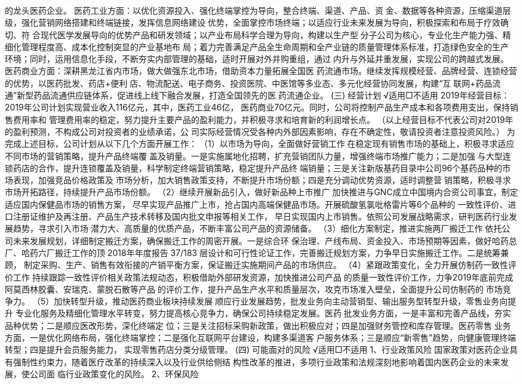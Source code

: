 的龙头医药企业。
医药工业方面：以优化资源投入、强化终端掌控为导向，整合终端、渠道、产品、资
金、数据等各种资源，压缩渠道层级，强化营销网络搭建和终端链接，发挥信息网络建设
优势，全面掌控市场终端；以适应行业未来发展为导向，积极探索和布局于疗效确切、符
合现代医学发展导向的优势产品和研发领域；以产业布局科学合理为导向，构建以生产型
分子公司为核心，专业化生产能力强、精细化管理程度高、成本化控制突显的产业基地布
局；着力完善满足产品全生命周期和全产业链的质量管理体系标准，打造绿色安全的生产
环境；同时，运用信息化手段，不断夯实内部管理的基础，适时开展对外并购重组，通过
内升与外延并重发展，实现公司的跨越式发展。
医药商业方面：深耕黑龙江省内市场，做大做强东北市场，借助资本力量拓展全国医
药流通市场。继续发挥规模经营、品牌经营、连锁经营的优势，以医药批发、药店+便利
店、物流配送、电子商务、投资医院、中医馆等多业态、多元化经营协同发展，构建“互
联网+药品流通”新型药品流通供应链体系，促进线上线下融合发展，打造全国领先的医
药流通企业。
(三)
经营计划
√适用□不适用
2019年经营目标：2019年公司计划实现营业收入116亿元，其中，医药工业46亿，
医药商业70亿元。同时，公司将控制产品生产成本和各项费用支出，保持销售费用率和
管理费用率的稳定，努力提升主要产品的盈利能力，并积极寻求和培育新的利润增长点。
（以上经营目标不代表公司对2019年的盈利预测，不构成公司对投资者的业绩承诺，公
司实际经营情况受各种内外部因素影响，存在不确定性，敬请投资者注意投资风险。）
为完成上述目标，公司计划从以下几个方面开展工作：
（1）以市场为导向，全面做好营销工作
在稳定现有销售市场的基础上，积极寻求适应不同市场的营销策略，提升产品终端覆
盖及销量。一是实施属地化招聘，扩充营销团队力量，增强终端市场推广能力；二是加强
与大型连锁药店的合作，提升连锁覆盖及销量，科学制定终端营销策略，稳定提升产品终
端销量；三是关注新版基药目录中公司96个基药品种的市场表现，加强竞品价格政策及
市场分析，加大销售政策支持，不断提升市场份额；四是充分调动优势资源，适时调整营
销策略，积极寻求市场开拓路径，持续提升产品市场份额。
（2）继续开展新品引入，做好新品种上市推广
加快推进与GNC成立中国境内合资公司事宜，制定适应国内保健品市场的销售方案，
尽早实现产品推广上市，抢占国内高端保健品市场。开展硫酸氢氯吡格雷片等6个品种的
一致性评价、进口注册证维护及再注册、产品生产技术转移及国内批文申报等相关工作，
早日实现国内上市销售。依照公司发展战略需求，研判医药行业发展趋势，寻求引入市场
潜力大、高质量的优质产品，不断丰富公司产品的资源储备。
（3）细化方案制定，推进实施两厂搬迁工作
依托公司未来发展规划，详细制定搬迁方案，确保搬迁工作的周密开展。一是综合环
保治理、产线布局、资金投入、市场预期等因素，做好哈药总厂、哈药六厂搬迁工作的顶
2018年年度报告
37/183
层设计和可行性论证工作，完善搬迁规划方案，力争早日实施搬迁工作。二是统筹兼顾，
制定采购、生产、销售有效衔接的产销平衡方案，保证搬迁实施期间产品的市场供应。
（4）紧跟政策变化，全力开展仿制药一致性评价工作
持续跟踪一致性评价相关政策法规动态，积极借助外部研发资源，加快推进公司产品
的质量一致性评价工作，力争2019年底前完成阿莫西林胶囊、安瑞克、蒙脱石散等产品
的评价工作，提升产品生产水平和质量层次，攻克市场准入壁垒，全面提升公司仿制药的
市场竞争力。
（5）加快转型升级，推动医药商业板块持续发展
顺应行业发展趋势，批发业务向主动营销型、输出服务型转型升级，零售业务向提升
专业化服务及精细化管理水平转变，努力提高核心竞争力，确保公司持续稳定发展。医药
批发业务方面，一是丰富和完善产品线，夯实品种优势；二是顺应医改形势，深化终端定
位；三是关注招标采购新政策，做出积极应对；四是加强财务管控和库存管理。医药零售
业务方面，一是优化网络布局，强化终端掌控；二是强化互联网平台建设，构建多渠道客
户服务体系；三是顺应“新零售”趋势，向健康管理终端转型；四是提升会员服务能力，
实现零售药店分类分级管理。
(四)
可能面对的风险
√适用□不适用
1、行业政策风险
国家政策对医药企业具有强制性约束力，随着医疗改革的持续深入以及行业供给侧结
构性改革的推进，多项行业政策和法规深刻地影响着国内医药企业的未来发展，使公司面
临行业政策变化的风险。
2、环保风险